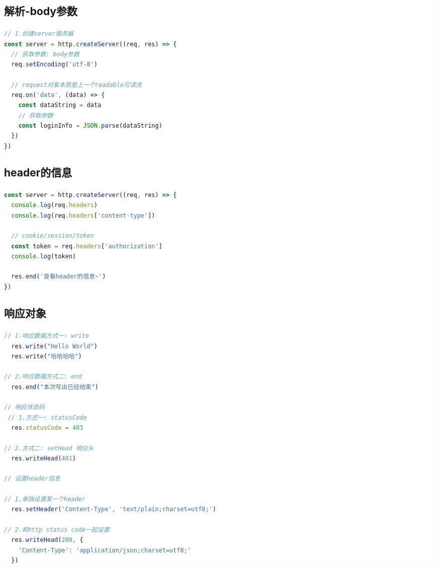 ## 解析-body参数

```js
// 1.创建server服务器
const server = http.createServer((req, res) => {
  // 获取参数: body参数
  req.setEncoding('utf-8')

  // request对象本质是上一个readable可读流
  req.on('data', (data) => {
    const dataString = data
    // 获取参数
    const loginInfo = JSON.parse(dataString)
  })
})
```

## header的信息

```js
const server = http.createServer((req, res) => {
  console.log(req.headers)
  console.log(req.headers['content-type'])

  // cookie/session/token
  const token = req.headers['authorization']
  console.log(token)

  res.end('查看header的信息~')
})
```

## 响应对象

```js
// 1.响应数据方式一: write
  res.write("Hello World")
  res.write("哈哈哈哈")

// 2.响应数据方式二: end
  res.end("本次写出已经结束")

// 响应状态码
 // 1.方式一: statusCode
  res.statusCode = 403

// 2.方式二: setHead 响应头
  res.writeHead(401)

// 设置header信息

// 1.单独设置某一个header
  res.setHeader('Content-Type', 'text/plain;charset=utf8;')

// 2.和http status code一起设置
  res.writeHead(200, {
    'Content-Type': 'application/json;charset=utf8;'
  })
```









